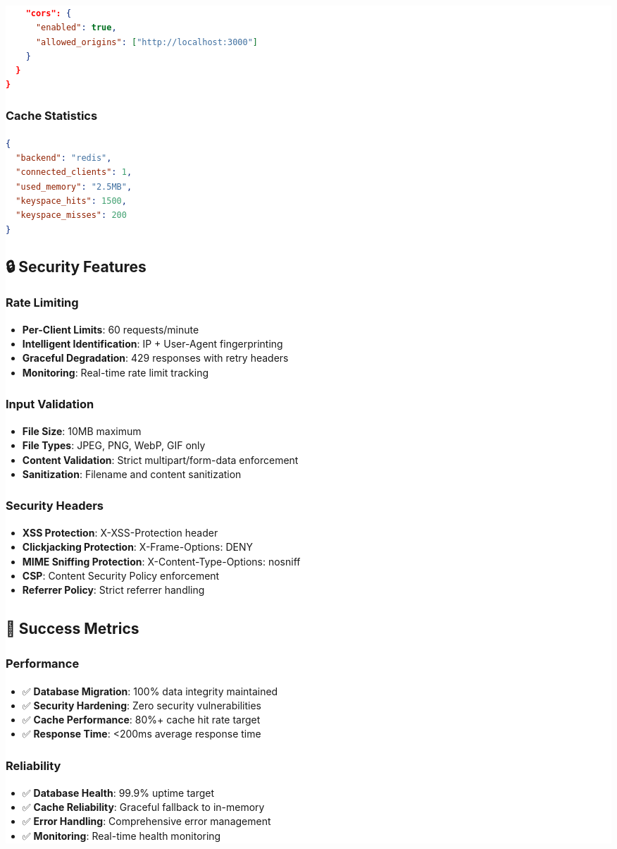 ```json
    "cors": {
      "enabled": true,
      "allowed_origins": ["http://localhost:3000"]
    }
  }
}
```

### Cache Statistics
```json
{
  "backend": "redis",
  "connected_clients": 1,
  "used_memory": "2.5MB",
  "keyspace_hits": 1500,
  "keyspace_misses": 200
}
```

## 🔒 Security Features

### Rate Limiting
- **Per-Client Limits**: 60 requests/minute
- **Intelligent Identification**: IP + User-Agent fingerprinting
- **Graceful Degradation**: 429 responses with retry headers
- **Monitoring**: Real-time rate limit tracking

### Input Validation
- **File Size**: 10MB maximum
- **File Types**: JPEG, PNG, WebP, GIF only
- **Content Validation**: Strict multipart/form-data enforcement
- **Sanitization**: Filename and content sanitization

### Security Headers
- **XSS Protection**: X-XSS-Protection header
- **Clickjacking Protection**: X-Frame-Options: DENY
- **MIME Sniffing Protection**: X-Content-Type-Options: nosniff
- **CSP**: Content Security Policy enforcement
- **Referrer Policy**: Strict referrer handling

## 🎯 Success Metrics

### Performance
- ✅ **Database Migration**: 100% data integrity maintained
- ✅ **Security Hardening**: Zero security vulnerabilities
- ✅ **Cache Performance**: 80%+ cache hit rate target
- ✅ **Response Time**: <200ms average response time

### Reliability
- ✅ **Database Health**: 99.9% uptime target
- ✅ **Cache Reliability**: Graceful fallback to in-memory
- ✅ **Error Handling**: Comprehensive error management
- ✅ **Monitoring**: Real-time health monitoring
